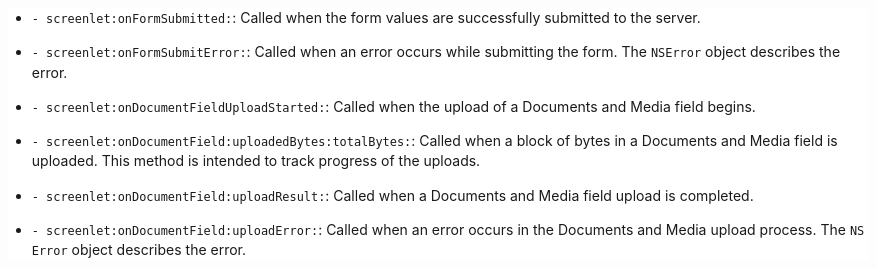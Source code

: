 - `- screenlet:onFormSubmitted:`: Called when the form values are successfully 
  submitted to the server.

- `- screenlet:onFormSubmitError:`: Called when an error occurs while submitting 
  the form. The `NSError` object describes the error.

- `- screenlet:onDocumentFieldUploadStarted:`: Called when the upload of a 
  Documents and Media field begins.

- `- screenlet:onDocumentField:uploadedBytes:totalBytes:`: Called when a block 
  of bytes in a Documents and Media field is uploaded. This method is intended 
  to track progress of the uploads.

- `- screenlet:onDocumentField:uploadResult:`: Called when a Documents and Media 
  field upload is completed.

- `- screenlet:onDocumentField:uploadError:`: Called when an error occurs in the 
  Documents and Media upload process. The `NSError` object describes the error.
